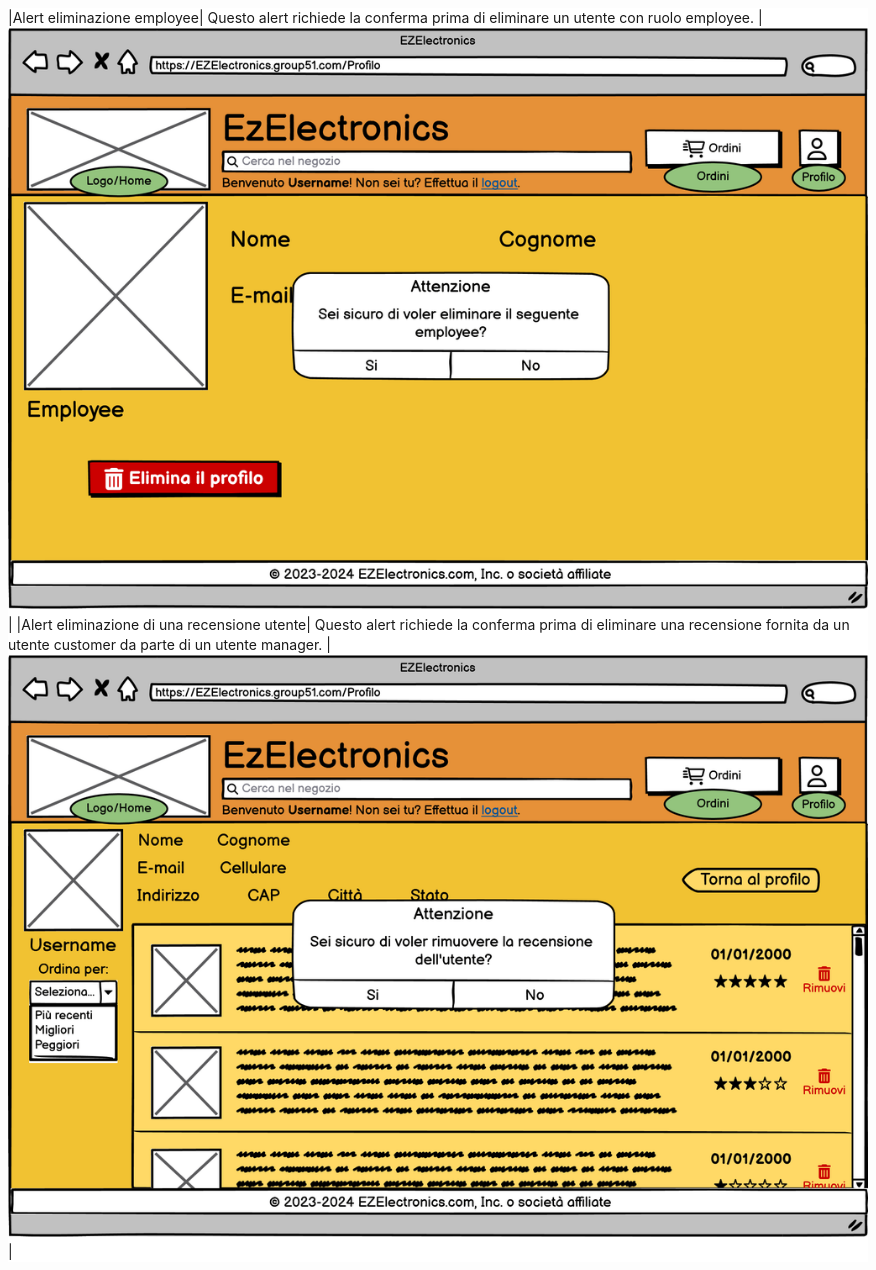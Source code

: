 |Alert eliminazione employee| Questo alert richiede la conferma prima di eliminare un utente con ruolo employee. | ![AlertEliminaEmployee](images/gui/v2/alert/AlertManagerInfoProfiloEmployeeElimina.png) |
|Alert eliminazione di una recensione utente| Questo alert richiede la conferma prima di eliminare una recensione fornita da un utente customer da parte di un utente manager. | ![AlertRecensioniProfiloPieneEliminazione](images/gui/v2/alert/AlertRecensioniProfiloPieneEliminazione.png) |